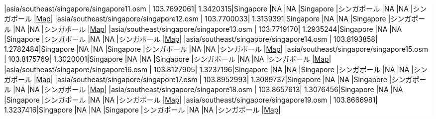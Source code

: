 |asia/southeast/singapore/singapore11.osm                    |  103.7692061|   1.3420315|Singapore                         |NA                                             |NA                                         |Singapore                        |シンガポール                                             |NA                                                                                 |NA                                                                                                                      |シンガポール             |[Map](https://www.google.co.jp/maps/@1.34203152996849,103.769206094021,12z)|
|asia/southeast/singapore/singapore12.osm                    |  103.7700033|   1.3139391|Singapore                         |NA                                             |NA                                         |Singapore                        |シンガポール                                             |NA                                                                                 |NA                                                                                                                      |シンガポール             |[Map](https://www.google.co.jp/maps/@1.31393909803743,103.770003321629,12z)|
|asia/southeast/singapore/singapore13.osm                    |  103.7719170|   1.2935244|Singapore                         |NA                                             |NA                                         |Singapore                        |シンガポール                                             |NA                                                                                 |NA                                                                                                                      |シンガポール             |[Map](https://www.google.co.jp/maps/@1.29352440163744,103.77191700925,12z)|
|asia/southeast/singapore/singapore14.osm                    |  103.8193858|   1.2782484|Singapore                         |NA                                             |NA                                         |Singapore                        |シンガポール                                             |NA                                                                                 |NA                                                                                                                      |シンガポール             |[Map](https://www.google.co.jp/maps/@1.27824835215206,103.819385833358,12z)|
|asia/southeast/singapore/singapore15.osm                    |  103.8175769|   1.3020001|Singapore                         |NA                                             |NA                                         |Singapore                        |シンガポール                                             |NA                                                                                 |NA                                                                                                                      |シンガポール             |[Map](https://www.google.co.jp/maps/@1.30200009977283,103.817576879277,12z)|
|asia/southeast/singapore/singapore16.osm                    |  103.8127905|   1.3237196|Singapore                         |NA                                             |NA                                         |Singapore                        |シンガポール                                             |NA                                                                                 |NA                                                                                                                      |シンガポール             |[Map](https://www.google.co.jp/maps/@1.32371961425728,103.812790479839,12z)|
|asia/southeast/singapore/singapore17.osm                    |  103.8952993|   1.3089737|Singapore                         |NA                                             |NA                                         |Singapore                        |シンガポール                                             |NA                                                                                 |NA                                                                                                                      |シンガポール             |[Map](https://www.google.co.jp/maps/@1.3089737226872,103.895299302839,12z)|
|asia/southeast/singapore/singapore18.osm                    |  103.8657613|   1.3076456|Singapore                         |NA                                             |NA                                         |Singapore                        |シンガポール                                             |NA                                                                                 |NA                                                                                                                      |シンガポール             |[Map](https://www.google.co.jp/maps/@1.30764562720584,103.865761255926,12z)|
|asia/southeast/singapore/singapore19.osm                    |  103.8666981|   1.3237416|Singapore                         |NA                                             |NA                                         |Singapore                        |シンガポール                                             |NA                                                                                 |NA                                                                                                                      |シンガポール             |[Map](https://www.google.co.jp/maps/@1.32374157543974,103.866698126897,12z)|